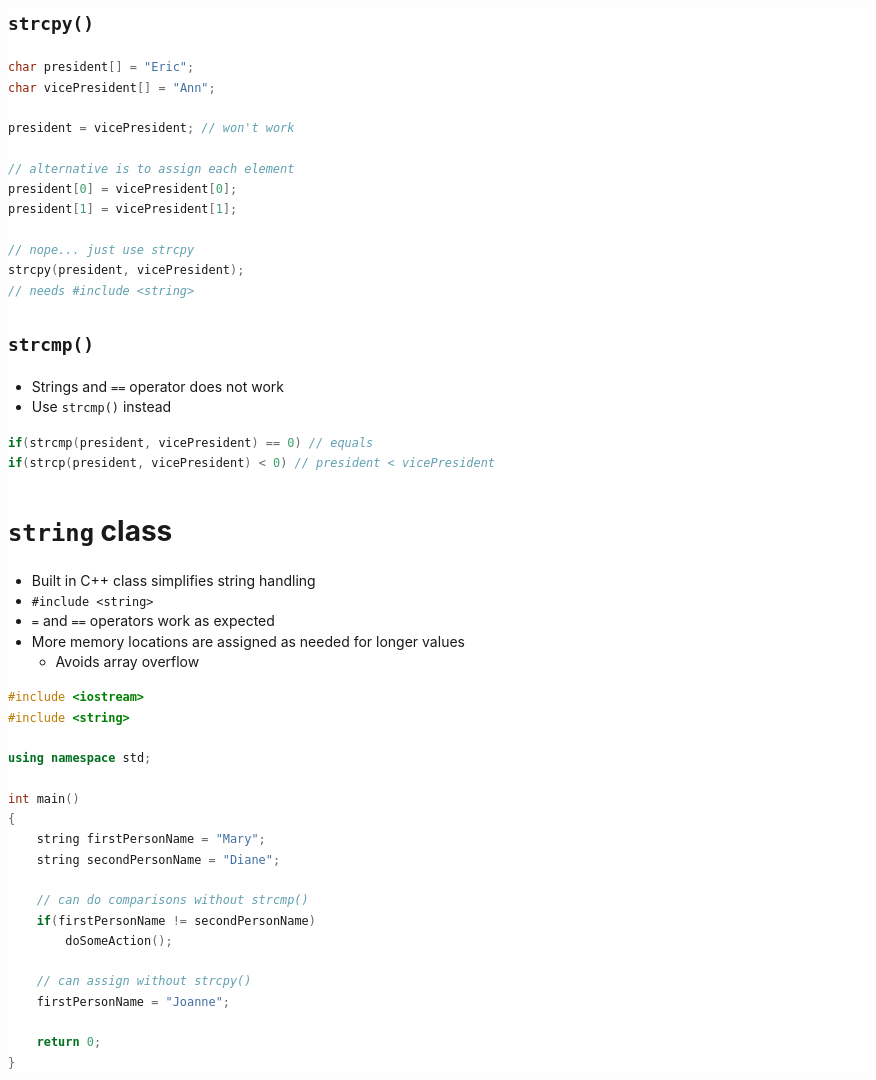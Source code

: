 ## `strcpy()`

``` cpp
char president[] = "Eric";
char vicePresident[] = "Ann";

president = vicePresident; // won't work

// alternative is to assign each element
president[0] = vicePresident[0];
president[1] = vicePresident[1];

// nope... just use strcpy
strcpy(president, vicePresident);
// needs #include <string>
```

## `strcmp()`

- Strings and `==` operator does not work
- Use `strcmp()` instead

``` cpp
if(strcmp(president, vicePresident) == 0) // equals
if(strcp(president, vicePresident) < 0) // president < vicePresident
```

# `string` class

- Built in C++ class simplifies string handling
- `#include <string>`
- `=` and `==` operators work as expected
- More memory locations are assigned as needed for longer values
    - Avoids array overflow

``` cpp
#include <iostream>
#include <string>

using namespace std;

int main()
{
    string firstPersonName = "Mary";
    string secondPersonName = "Diane";

    // can do comparisons without strcmp()
    if(firstPersonName != secondPersonName)
        doSomeAction();
    
    // can assign without strcpy()
    firstPersonName = "Joanne";

    return 0;
}
```
